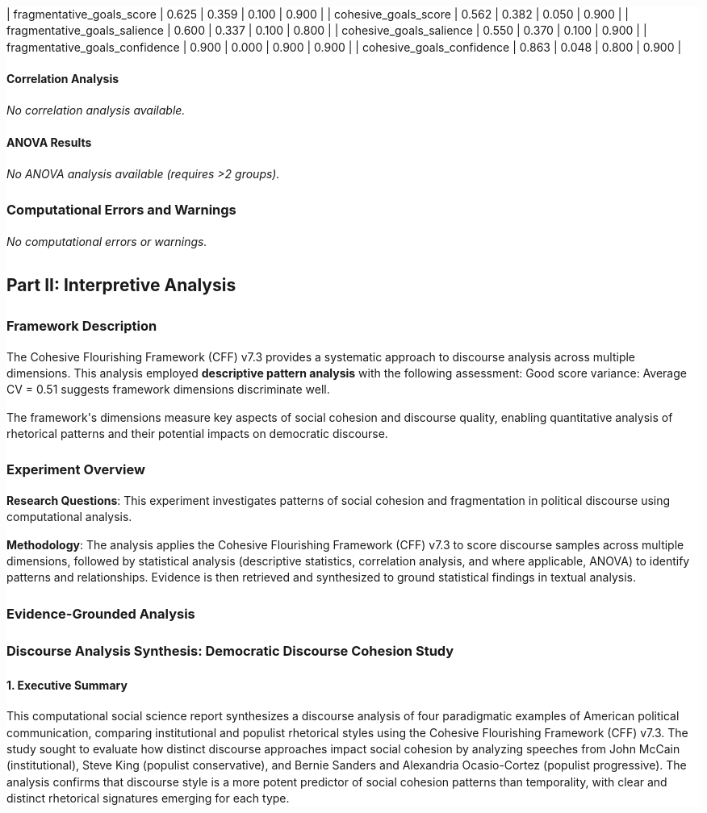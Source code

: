 | fragmentative_goals_score | 0.625 | 0.359 | 0.100 | 0.900 |
| cohesive_goals_score | 0.562 | 0.382 | 0.050 | 0.900 |
| fragmentative_goals_salience | 0.600 | 0.337 | 0.100 | 0.800 |
| cohesive_goals_salience | 0.550 | 0.370 | 0.100 | 0.900 |
| fragmentative_goals_confidence | 0.900 | 0.000 | 0.900 | 0.900 |
| cohesive_goals_confidence | 0.863 | 0.048 | 0.800 | 0.900 |


#### Correlation Analysis  
*No correlation analysis available.*

#### ANOVA Results
*No ANOVA analysis available (requires >2 groups).*

### Computational Errors and Warnings
*No computational errors or warnings.*

## Part II: Interpretive Analysis

### Framework Description
The Cohesive Flourishing Framework (CFF) v7.3 provides a systematic approach to discourse analysis across multiple dimensions. This analysis employed **descriptive pattern analysis** with the following assessment: Good score variance: Average CV = 0.51 suggests framework dimensions discriminate well.

The framework's dimensions measure key aspects of social cohesion and discourse quality, enabling quantitative analysis of rhetorical patterns and their potential impacts on democratic discourse.

### Experiment Overview  
**Research Questions**: This experiment investigates patterns of social cohesion and fragmentation in political discourse using computational analysis.

**Methodology**: The analysis applies the Cohesive Flourishing Framework (CFF) v7.3 to score discourse samples across multiple dimensions, followed by statistical analysis (descriptive statistics, correlation analysis, and where applicable, ANOVA) to identify patterns and relationships. Evidence is then retrieved and synthesized to ground statistical findings in textual analysis.

### Evidence-Grounded Analysis
### **Discourse Analysis Synthesis: Democratic Discourse Cohesion Study**

#### **1. Executive Summary**

This computational social science report synthesizes a discourse analysis of four paradigmatic examples of American political communication, comparing institutional and populist rhetorical styles using the Cohesive Flourishing Framework (CFF) v7.3. The study sought to evaluate how distinct discourse approaches impact social cohesion by analyzing speeches from John McCain (institutional), Steve King (populist conservative), and Bernie Sanders and Alexandria Ocasio-Cortez (populist progressive). The analysis confirms that discourse style is a more potent predictor of social cohesion patterns than temporality, with clear and distinct rhetorical signatures emerging for each type.

